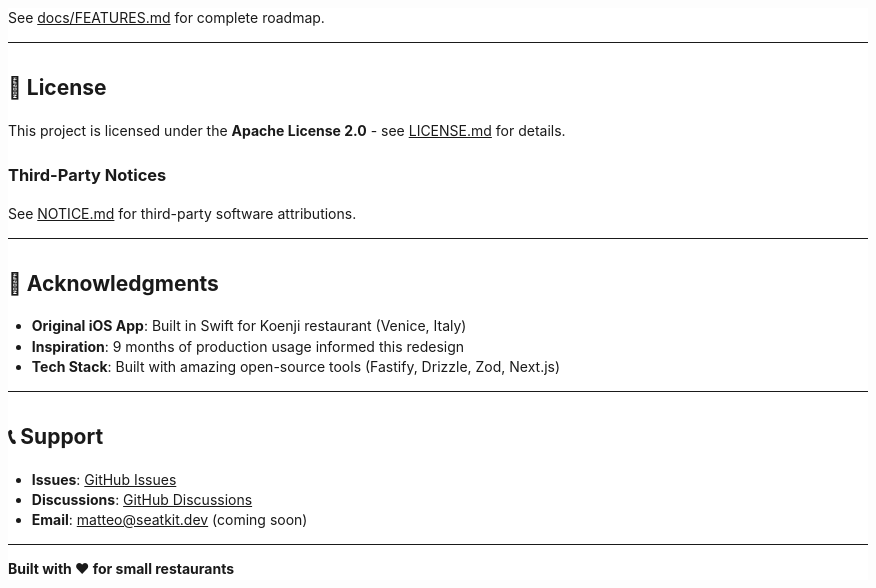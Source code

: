 See [docs/FEATURES.md](./docs/FEATURES.md) for complete roadmap.

---

## 📄 License

This project is licensed under the **Apache License 2.0** - see [LICENSE.md](LICENSE.md) for details.

### Third-Party Notices

See [NOTICE.md](NOTICE.md) for third-party software attributions.

---

## 🙏 Acknowledgments

- **Original iOS App**: Built in Swift for Koenji restaurant (Venice, Italy)
- **Inspiration**: 9 months of production usage informed this redesign
- **Tech Stack**: Built with amazing open-source tools (Fastify, Drizzle, Zod, Next.js)

---

## 📞 Support

- **Issues**: [GitHub Issues](https://github.com/seatkit/seatkit/issues)
- **Discussions**: [GitHub Discussions](https://github.com/seatkit/seatkit/discussions)
- **Email**: matteo@seatkit.dev (coming soon)

---

**Built with ❤️ for small restaurants**
